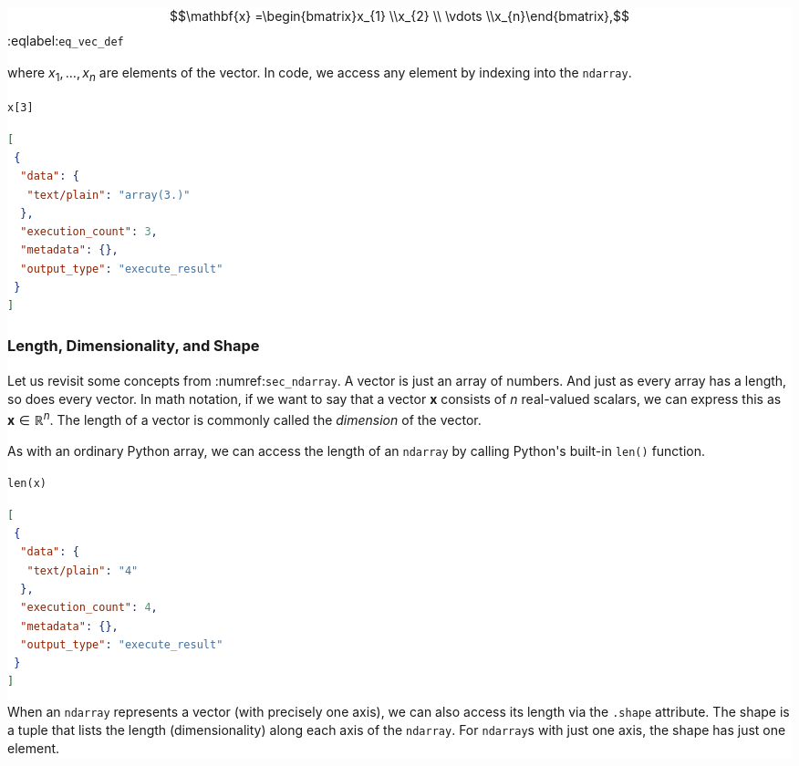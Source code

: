 $$\mathbf{x} =\begin{bmatrix}x_{1}  \\x_{2}  \\ \vdots  \\x_{n}\end{bmatrix},$$
:eqlabel:`eq_vec_def`


where $x_1, \ldots, x_n$ are elements of the vector.
In code, we access any element by indexing into the `ndarray`.

```{.python .input  n=3}
x[3]
```

```{.json .output n=3}
[
 {
  "data": {
   "text/plain": "array(3.)"
  },
  "execution_count": 3,
  "metadata": {},
  "output_type": "execute_result"
 }
]
```

### Length, Dimensionality, and Shape

Let us revisit some concepts from :numref:`sec_ndarray`.
A vector is just an array of numbers.
And just as every array has a length, so does every vector.
In math notation, if we want to say that a vector $\mathbf{x}$
consists of $n$ real-valued scalars,
we can express this as $\mathbf{x} \in \mathbb{R}^n$.
The length of a vector is commonly called the *dimension* of the vector.

As with an ordinary Python array, we can access the length of an `ndarray`
by calling Python's built-in `len()` function.

```{.python .input  n=4}
len(x)
```

```{.json .output n=4}
[
 {
  "data": {
   "text/plain": "4"
  },
  "execution_count": 4,
  "metadata": {},
  "output_type": "execute_result"
 }
]
```

When an `ndarray` represents a vector (with precisely one axis),
we can also access its length via the `.shape` attribute.
The shape is a tuple that lists the length (dimensionality)
along each axis of the `ndarray`.
For `ndarray`s with just one axis, the shape has just one element.
